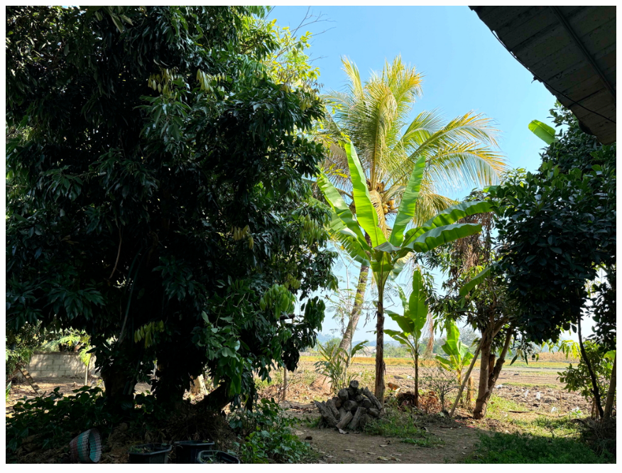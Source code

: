 <a href="20250202_031.JPG" target="_blank"><img src="20250202_031.JPG" alt="サンプル画像" width="900" /></a>